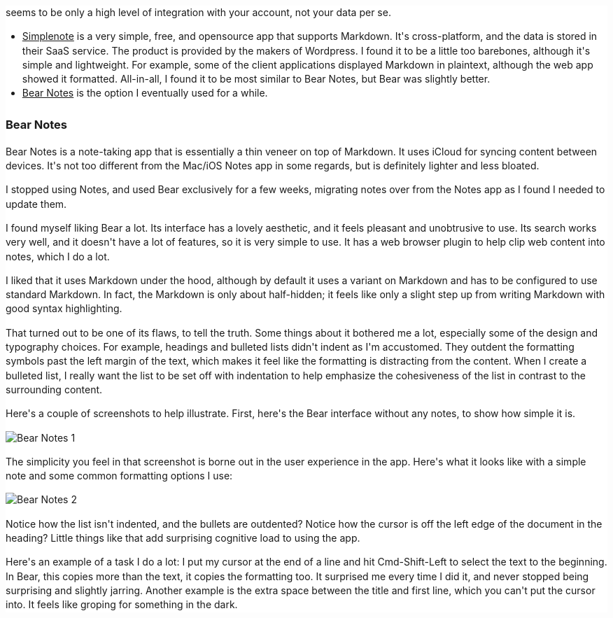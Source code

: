   seems to be only a high level of integration with your account, not your data
  per se.
* [Simplenote][simplenote] is a very simple, free, and opensource app that
  supports Markdown. It's cross-platform, and the data is stored in their SaaS
  service. The product is provided by the makers of Wordpress. I found it to be
  a little too barebones, although it's simple and lightweight. For example,
  some of the client applications displayed Markdown in plaintext, although the
  web app showed it formatted. All-in-all, I found it to be most similar to Bear
  Notes, but Bear was slightly better.
* [Bear Notes][bearnotes] is the option I eventually used for a while.

### Bear Notes

Bear Notes is a note-taking app that is essentially a thin veneer on top of
Markdown. It uses iCloud for syncing content between devices. It's not too
different from the Mac/iOS Notes app in some regards, but is definitely lighter
and less bloated.

I stopped using Notes, and used Bear exclusively for a few weeks, migrating
notes over from the Notes app as I found I needed to update them.

I found myself liking Bear a lot. Its interface has a lovely aesthetic, and it
feels pleasant and unobtrusive to use. Its search works very well, and it
doesn't have a lot of features, so it is very simple to use. It has a web
browser plugin to help clip web content into notes, which I do a lot.

I liked that it uses Markdown under the hood, although by default it uses a
variant on Markdown and has to be configured to use standard Markdown. In fact,
the Markdown is only about half-hidden; it feels like only a slight step up from
writing Markdown with good syntax highlighting.

That turned out to be one of its flaws, to tell the truth. Some things about it
bothered me a lot, especially some of the design and typography choices. For
example, headings and bulleted lists didn't indent as I'm accustomed. They
outdent the formatting symbols past the left margin of the text, which makes it
feel like the formatting is distracting from the content. When I create a
bulleted list, I really want the list to be set off with indentation to help
emphasize the cohesiveness of the list in contrast to the surrounding content.

Here's a couple of screenshots to help illustrate. First, here's the Bear
interface without any notes, to show how simple it is.

![Bear Notes 1][bear_1]

The simplicity you feel in that screenshot is borne out in the user experience
in the app. Here's what it looks like with a simple note and some common
formatting options I use:

![Bear Notes 2][bear_2]

Notice how the list isn't indented, and the bullets are outdented? Notice how
the cursor is off the left edge of the document in the heading? Little things
like that add surprising cognitive load to using the app.

Here's an example of a task I do a lot: I put my cursor at the end of a line and
hit Cmd-Shift-Left to select the text to the beginning. In Bear, this copies
more than the text, it copies the formatting too. It surprised me every time I
did it, and never stopped being surprising and slightly jarring. Another example
is the extra space between the title and first line, which you can't put the
cursor into. It feels like groping for something in the dark.


[bear_1]: /media/2017/12/bear-1.png
[bear_2]: /media/2017/12/bear-2.png
[bearnotes]: http://www.bear-writer.com/
[write]: http://writeapp.net/mac/
[byword]: https://bywordapp.com/
[ulysses]: https://ulyssesapp.com/
[ia_writer]: https://ia.net/writer/
[just_enough]: /blog/just-enough-better/
[pixabay]: https://pixabay.com/en/background-blank-business-2846221/
[notebooks]: /blog/2013/07/10/ultimate-notebook-and-journal-face-off/
[mobile_apps]: /blog/life-on-mobile-apps-services/
[paper]: https://www.dropbox.com/paper
[simplenote]: https://simplenote.com/